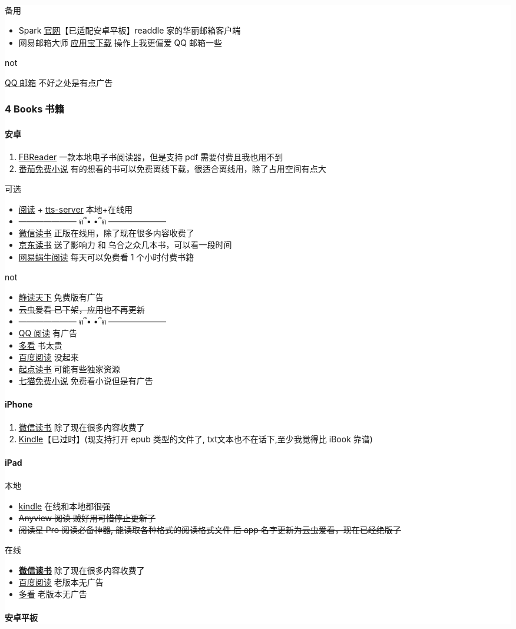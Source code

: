 备用

* Spark [官网](https://sparkmailapp.com/zh)【已适配安卓平板】readdle 家的华丽邮箱客户端
* 网易邮箱大师 [应用宝下载](https://sj.qq.com/appdetail/com.netease.mail) 操作上我更偏爱 QQ 邮箱一些

not

[QQ 邮箱](https://sj.qq.com/appdetail/com.tencent.androidqqmail) 不好之处是有点广告

### 4 Books 书籍

#### 安卓

1. [FBReader](https://fbreader.org/android#download) 一款本地电子书阅读器，但是支持 pdf 需要付费且我也用不到
2. [番茄免费小说](https://sj.qq.com/appdetail/com.dragon.read) 有的想看的书可以免费离线下载，很适合离线用，除了占用空间有点大

可选

* [阅读](https://github.com/gedoor/legado) + [tts-server](https://jing332.lanzn.com/b09jpjd2d) 本地+在线用
* ——————— ฅ՞• •՞ฅ ———————
* [微信读书](https://sj.qq.com/appdetail/com.tencent.weread) 正版在线用，除了现在很多内容收费了
* [京东读书](https://sj.qq.com/appdetail/com.jd.app.reader) 送了影响力 和 乌合之众几本书，可以看一段时间
* [网易蜗牛阅读](https://sj.qq.com/appdetail/com.netease.snailread) 每天可以免费看 1 个小时付费书籍

not

* [静读天下](http://www.moondownload.com/download.html) 免费版有广告
* ~~云虫爱看 已下架，应用也不再更新~~
* ——————— ฅ՞• •՞ฅ ———————
* [QQ 阅读](https://sj.qq.com/appdetail/com.qq.reader) 有广告
* [多看](https://sj.qq.com/appdetail/com.duokan.reader) 书太贵
* [百度阅读](https://sj.qq.com/appdetail/com.baidu.yuedu) 没起来
* [起点读书](https://sj.qq.com/appdetail/com.qidian.QDReader) 可能有些独家资源
* [七猫免费小说](https://sj.qq.com/appdetail/com.kmxs.reader) 免费看小说但是有广告

#### iPhone

1. [微信读书](https://sj.qq.com/appdetail/com.tencent.weread) 除了现在很多内容收费了
2. [Kindle](https://sj.qq.com/appdetail/com.amazon.kindlefc)【已过时】(现支持打开 epub 类型的文件了, txt文本也不在话下,至少我觉得比 iBook 靠谱)

#### iPad

本地

* [kindle](https://sj.qq.com/appdetail/com.amazon.kindlefc) 在线和本地都很强
* ~~Anyview 阅读 贼好用可惜停止更新了~~
* ~~阅读星 Pro 阅读必备神器, 能读取各种格式的阅读格式文件 后 app 名字更新为云虫爱看，现在已经绝版了~~

在线

* [**微信读书**](https://sj.qq.com/appdetail/com.tencent.weread) 除了现在很多内容收费了
* [百度阅读](https://sj.qq.com/appdetail/com.baidu.yuedu) 老版本无广告
* [多看](https://sj.qq.com/appdetail/com.duokan.reader) 老版本无广告

#### 安卓平板
